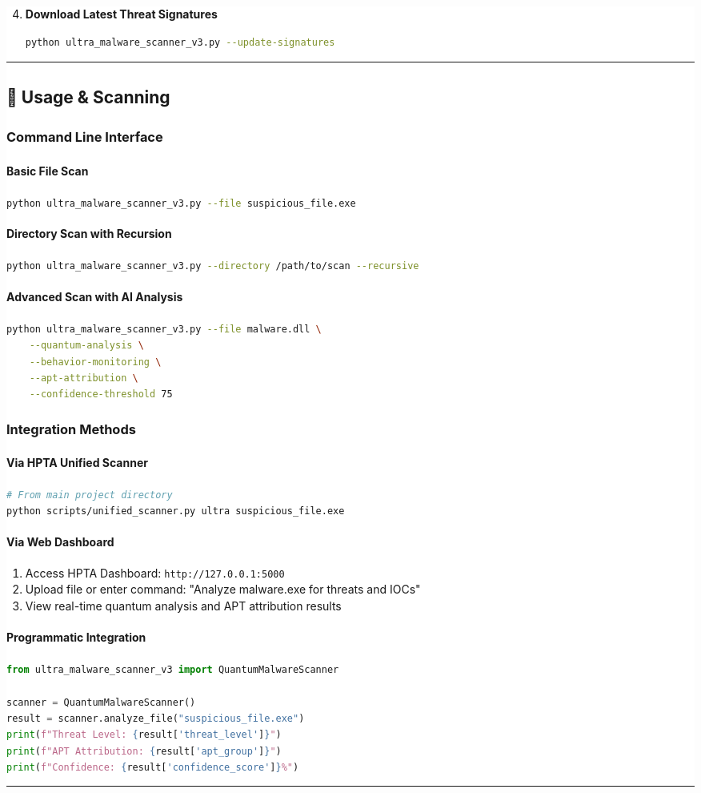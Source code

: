 4. **Download Latest Threat Signatures**
   ```bash
   python ultra_malware_scanner_v3.py --update-signatures
   ```

---

## 🔧 Usage & Scanning

### Command Line Interface

#### Basic File Scan
```bash
python ultra_malware_scanner_v3.py --file suspicious_file.exe
```

#### Directory Scan with Recursion
```bash
python ultra_malware_scanner_v3.py --directory /path/to/scan --recursive
```

#### Advanced Scan with AI Analysis
```bash
python ultra_malware_scanner_v3.py --file malware.dll \
    --quantum-analysis \
    --behavior-monitoring \
    --apt-attribution \
    --confidence-threshold 75
```

### Integration Methods

#### Via HPTA Unified Scanner
```bash
# From main project directory
python scripts/unified_scanner.py ultra suspicious_file.exe
```

#### Via Web Dashboard
1. Access HPTA Dashboard: `http://127.0.0.1:5000`
2. Upload file or enter command: "Analyze malware.exe for threats and IOCs"
3. View real-time quantum analysis and APT attribution results

#### Programmatic Integration
```python
from ultra_malware_scanner_v3 import QuantumMalwareScanner

scanner = QuantumMalwareScanner()
result = scanner.analyze_file("suspicious_file.exe")
print(f"Threat Level: {result['threat_level']}")
print(f"APT Attribution: {result['apt_group']}")
print(f"Confidence: {result['confidence_score']}%")
```

---